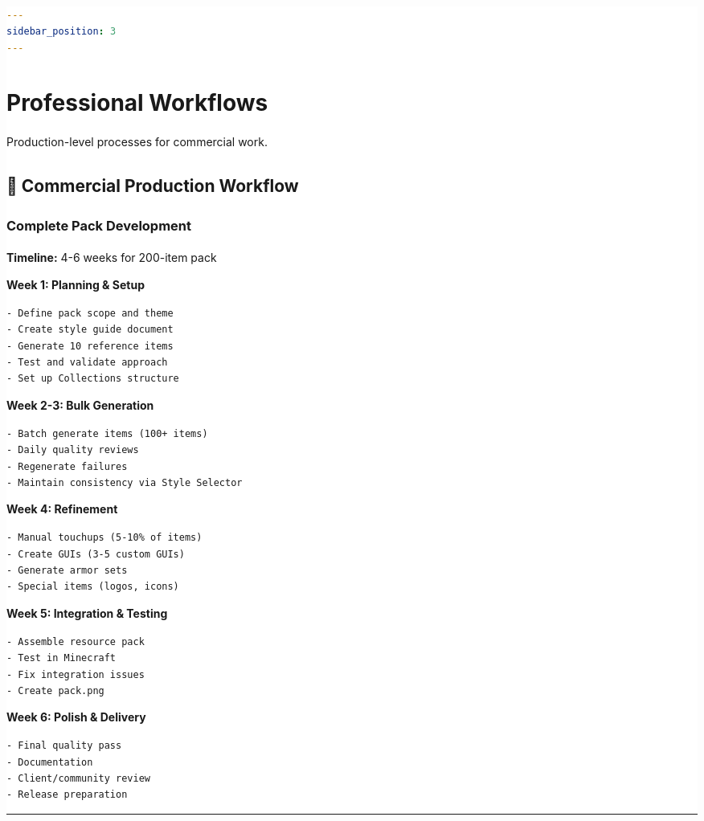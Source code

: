 ```yaml
---
sidebar_position: 3
---
```


# Professional Workflows

Production-level processes for commercial work.

## 🏢 Commercial Production Workflow

### Complete Pack Development

**Timeline:** 4-6 weeks for 200-item pack

**Week 1: Planning & Setup**
```
- Define pack scope and theme
- Create style guide document
- Generate 10 reference items
- Test and validate approach
- Set up Collections structure
```

**Week 2-3: Bulk Generation**
```
- Batch generate items (100+ items)
- Daily quality reviews
- Regenerate failures
- Maintain consistency via Style Selector
```

**Week 4: Refinement**
```
- Manual touchups (5-10% of items)
- Create GUIs (3-5 custom GUIs)
- Generate armor sets
- Special items (logos, icons)
```

**Week 5: Integration & Testing**
```
- Assemble resource pack
- Test in Minecraft
- Fix integration issues
- Create pack.png
```

**Week 6: Polish & Delivery**
```
- Final quality pass
- Documentation
- Client/community review
- Release preparation
```

---